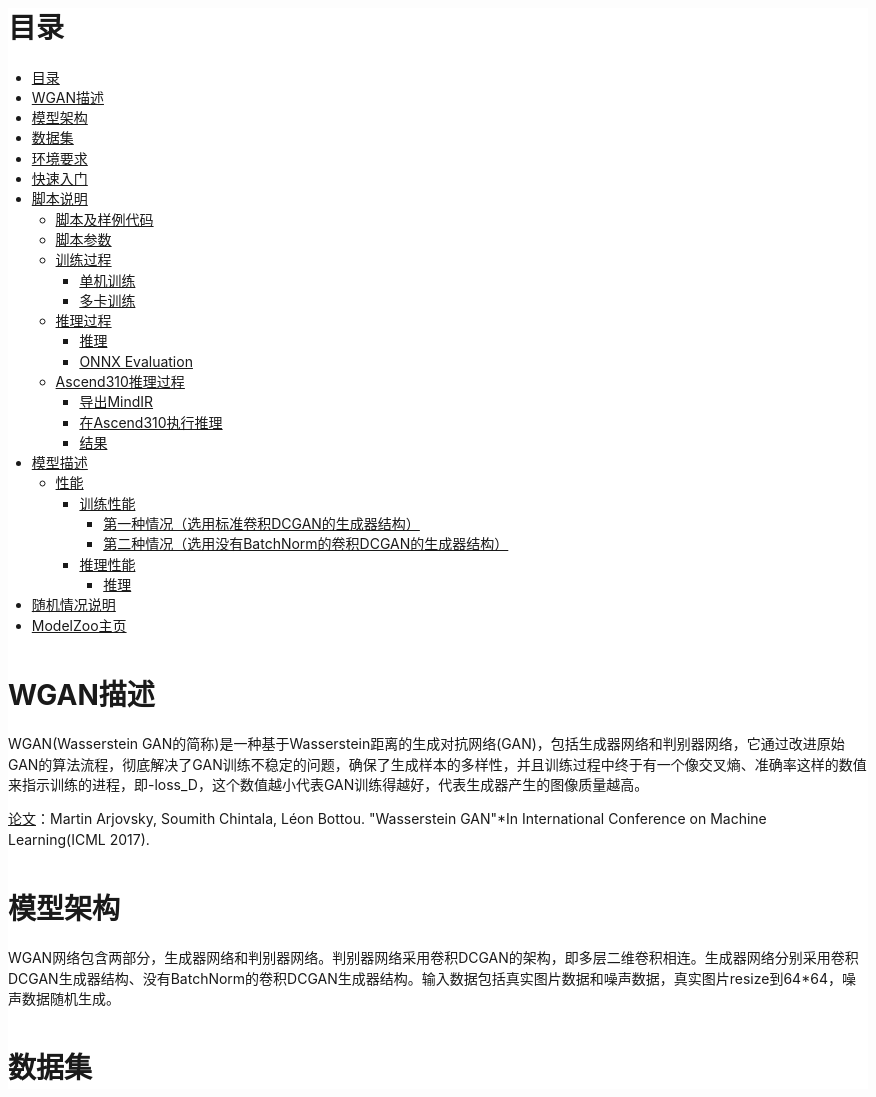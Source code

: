 # 目录



- [目录](#目录)
- [WGAN描述](#wgan描述)
- [模型架构](#模型架构)
- [数据集](#数据集)
- [环境要求](#环境要求)
- [快速入门](#快速入门)
- [脚本说明](#脚本说明)
    - [脚本及样例代码](#脚本及样例代码)
    - [脚本参数](#脚本参数)
    - [训练过程](#训练过程)
        - [单机训练](#单机训练)
        - [多卡训练](#多卡训练)
    - [推理过程](#推理过程)
        - [推理](#推理)
        - [ONNX Evaluation](#onnx-evaluation)
    - [Ascend310推理过程](#ascend310推理过程)
        - [导出MindIR](#导出mindir)
        - [在Ascend310执行推理](#在ascend310执行推理)
        - [结果](#结果)
- [模型描述](#模型描述)
    - [性能](#性能)
        - [训练性能](#训练性能)
            - [第一种情况（选用标准卷积DCGAN的生成器结构）](#第一种情况选用标准卷积dcgan的生成器结构)
            - [第二种情况（选用没有BatchNorm的卷积DCGAN的生成器结构）](#第二种情况选用没有batchnorm的卷积dcgan的生成器结构)
        - [推理性能](#推理性能)
            - [推理](#推理-1)
- [随机情况说明](#随机情况说明)
- [ModelZoo主页](#modelzoo主页)



# WGAN描述

WGAN(Wasserstein GAN的简称)是一种基于Wasserstein距离的生成对抗网络(GAN)，包括生成器网络和判别器网络，它通过改进原始GAN的算法流程，彻底解决了GAN训练不稳定的问题，确保了生成样本的多样性，并且训练过程中终于有一个像交叉熵、准确率这样的数值来指示训练的进程，即-loss_D，这个数值越小代表GAN训练得越好，代表生成器产生的图像质量越高。

[论文](https://arxiv.org/abs/1701.07875)：Martin Arjovsky, Soumith Chintala, Léon Bottou. "Wasserstein GAN"*In International Conference on Machine Learning(ICML 2017).

# 模型架构

WGAN网络包含两部分，生成器网络和判别器网络。判别器网络采用卷积DCGAN的架构，即多层二维卷积相连。生成器网络分别采用卷积DCGAN生成器结构、没有BatchNorm的卷积DCGAN生成器结构。输入数据包括真实图片数据和噪声数据，真实图片resize到64*64，噪声数据随机生成。

# 数据集
